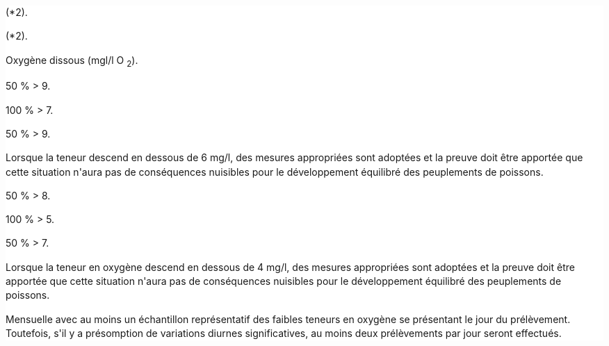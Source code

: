 (*2).

</td>
      <td valign="top">

(*2).

</td>
    </tr>
    <tr>
      <td valign="top">

Oxygène dissous (mgl/l O
          <sub>2</sub>).

</td>
      <td valign="top" colspan="2">

50 % > 9.

100 % > 7.

</td>
      <td colspan="3" valign="top">

50 % > 9.

Lorsque la teneur descend en dessous de 6 mg/l, des mesures appropriées sont adoptées et la preuve doit être apportée que
cette situation n'aura pas de conséquences nuisibles pour le développement équilibré des peuplements de poissons.

</td>
      <td valign="top">

50 % > 8.

100 % > 5.

</td>
      <td valign="top">

50 % > 7.

Lorsque la teneur en oxygène descend en dessous de 4 mg/l, des mesures appropriées sont adoptées et la preuve doit être
apportée que cette situation n'aura pas de conséquences nuisibles pour le développement équilibré des peuplements de
poissons.

</td>
      <td valign="top">

Mensuelle avec au moins un échantillon représentatif des faibles teneurs en oxygène se présentant le jour du prélèvement.
Toutefois, s'il y a présomption de variations diurnes significatives, au moins deux prélèvements par jour seront effectués.

</td>
    </tr>
    <tr>
      <td valign="top">
